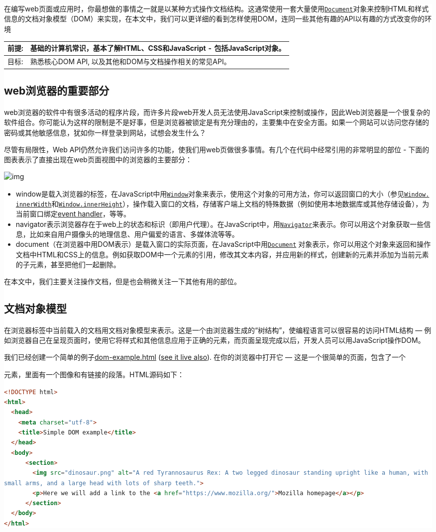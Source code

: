 在编写web页面或应用时，你最想做的事情之一就是以某种方式操作文档结构。这通常使用一套大量使用[`Document`](https://developer.mozilla.org/zh-CN/docs/Web/API/Document)对象来控制HTML和样式信息的文档对象模型（DOM）来实现，在本文中，我们可以更详细的看到怎样使用DOM，连同一些其他有趣的API以有趣的方式改变你的环境

| 前提: | 基础的计算机常识，基本了解HTML、CSS和JavaScript - 包括JavaScript对象。 |
| :---- | ------------------------------------------------------------ |
| 目标: | 熟悉核心DOM API, 以及其他和DOM与文档操作相关的常见API。      |

## web浏览器的重要部分

web浏览器的软件中有很多活动的程序片段，而许多片段web开发人员无法使用JavaScript来控制或操作，因此Web浏览器是一个很复杂的软件组合。你可能认为这样的限制是不是好事，但是浏览器被锁定是有充分理由的，主要集中在安全方面。如果一个网站可以访问您存储的密码或其他敏感信息，犹如你一样登录到网站，试想会发生什么？

尽管有局限性，Web API仍然允许我们访问许多的功能，使我们用web页做很多事情。有几个在代码中经常引用的非常明显的部位 - 下面的图表表示了直接出现在web页面视图中的浏览器的主要部分：

![img](https://mdn.mozillademos.org/files/14557/document-window-navigator.png)

- window是载入浏览器的标签，在JavaScript中用[`Window`](https://developer.mozilla.org/zh-CN/docs/Web/API/Window)对象来表示，使用这个对象的可用方法，你可以返回窗口的大小（参见[`Window.innerWidth`](https://developer.mozilla.org/zh-CN/docs/Web/API/Window/innerWidth)和[`Window.innerHeight`](https://developer.mozilla.org/zh-CN/docs/Web/API/Window/innerHeight)），操作载入窗口的文档，存储客户端上文档的特殊数据（例如使用本地数据库或其他存储设备），为当前窗口绑定[event handler](https://developer.mozilla.org/en-US/docs/Learn/JavaScript/Building_blocks/Events#A_series_of_fortunate_events)，等等。
- navigator表示浏览器存在于web上的状态和标识（即用户代理）。在JavaScript中，用[`Navigator`](https://developer.mozilla.org/zh-CN/docs/Web/API/Navigator)来表示。你可以用这个对象获取一些信息，比如来自用户摄像头的地理信息、用户偏爱的语言、多媒体流等等。
- document（在浏览器中用DOM表示）是载入窗口的实际页面，在JavaScript中用[`Document`](https://developer.mozilla.org/zh-CN/docs/Web/API/Document) 对象表示，你可以用这个对象来返回和操作文档中HTML和CSS上的信息。例如获取DOM中一个元素的引用，修改其文本内容，并应用新的样式，创建新的元素并添加为当前元素的子元素，甚至把他们一起删除。

在本文中，我们主要关注操作文档，但是也会稍微关注一下其他有用的部位。

## 文档对象模型

在浏览器标签中当前载入的文档用文档对象模型来表示。这是一个由浏览器生成的“树结构”，使编程语言可以很容易的访问HTML结构 — 例如浏览器自己在呈现页面时，使用它将样式和其他信息应用于正确的元素，而页面呈现完成以后，开发人员可以用JavaScript操作DOM。

我们已经创建一个简单的例子[dom-example.html](https://github.com/mdn/learning-area/blob/master/javascript/apis/document-manipulation/dom-example.html) ([see it live also](http://mdn.github.io/learning-area/javascript/apis/document-manipulation/dom-example.html)). 在你的浏览器中打开它 — 这是一个很简单的页面，包含了一个<section>元素，里面有一个图像和有链接的段落。HTML源码如下：

```html
<!DOCTYPE html>
<html>
  <head>
    <meta charset="utf-8">
    <title>Simple DOM example</title>
  </head>
  <body>
      <section>
        <img src="dinosaur.png" alt="A red Tyrannosaurus Rex: A two legged dinosaur standing upright like a human, with small arms, and a large head with lots of sharp teeth.">
        <p>Here we will add a link to the <a href="https://www.mozilla.org/">Mozilla homepage</a></p>
      </section>
  </body>
</html>
```
